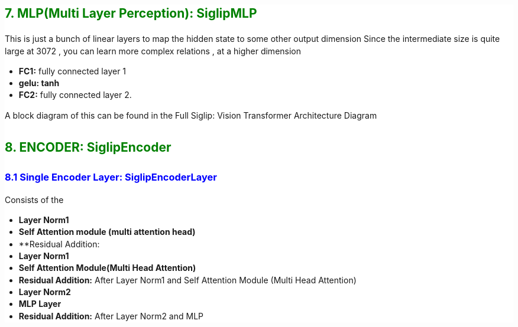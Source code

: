 ## <span style="color: green">  7. MLP(Multi Layer Perception): SiglipMLP  </span>
This is just a bunch of linear layers to map the hidden state to some other output dimension
Since the intermediate size is quite large at 3072 , you can learn more complex relations , at a higher dimension
- **FC1:** fully connected layer 1
- **gelu: tanh**
- **FC2:** fully connected layer 2.

A block diagram of this can be found in the Full Siglip: Vision Transformer Architecture Diagram


## <span style="color: green">  8. ENCODER: SiglipEncoder </span>
### <span style="color: blue">  8.1 Single Encoder Layer: SiglipEncoderLayer </span>
Consists of the
- **Layer Norm1**
- **Self Attention module (multi attention head)**
- **Residual Addition:
- **Layer Norm1**
- **Self Attention Module(Multi Head Attention)**
- **Residual Addition:** After Layer Norm1 and Self Attention Module (Multi Head Attention)
- **Layer Norm2**
- **MLP Layer**
- **Residual Addition:** After Layer Norm2 and MLP
